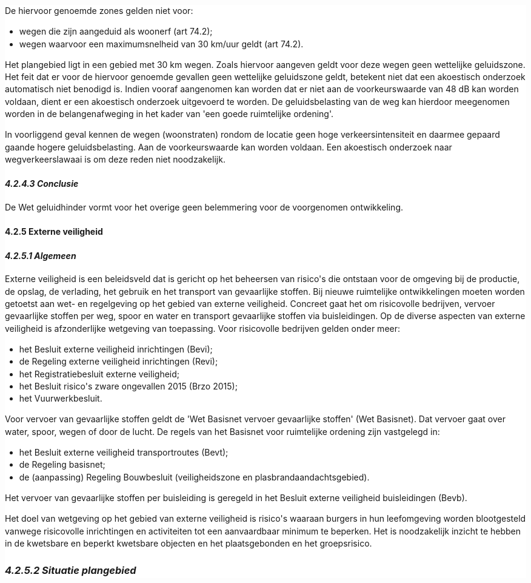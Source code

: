 De hiervoor genoemde zones gelden niet voor:

- wegen die zijn aangeduid als woonerf (art 74.2);
- wegen waarvoor een maximumsnelheid van 30 km/uur geldt (art 74.2).

Het plangebied ligt in een gebied met 30 km wegen. Zoals hiervoor aangeven geldt voor deze wegen geen wettelijke geluidszone. Het feit dat er voor de hiervoor genoemde gevallen geen wettelijke geluidszone geldt, betekent niet dat een akoestisch onderzoek automatisch niet benodigd is. Indien vooraf aangenomen kan worden dat er niet aan de voorkeurswaarde van 48 dB kan worden voldaan, dient er een akoestisch onderzoek uitgevoerd te worden. De geluidsbelasting van de weg kan hierdoor meegenomen worden in de belangenafweging in het kader van 'een goede ruimtelijke ordening'.

In voorliggend geval kennen de wegen (woonstraten) rondom de locatie geen hoge verkeersintensiteit en daarmee gepaard gaande hogere geluidsbelasting. Aan de voorkeurswaarde kan worden voldaan. Een akoestisch onderzoek naar wegverkeerslawaai is om deze reden niet noodzakelijk.

#### *4.2.4.3 Conclusie*

De Wet geluidhinder vormt voor het overige geen belemmering voor de voorgenomen ontwikkeling.

#### **4.2.5 Externe veiligheid**

#### *4.2.5.1 Algemeen*

Externe veiligheid is een beleidsveld dat is gericht op het beheersen van risico's die ontstaan voor de omgeving bij de productie, de opslag, de verlading, het gebruik en het transport van gevaarlijke stoffen. Bij nieuwe ruimtelijke ontwikkelingen moeten worden getoetst aan wet- en regelgeving op het gebied van externe veiligheid. Concreet gaat het om risicovolle bedrijven, vervoer gevaarlijke stoffen per weg, spoor en water en transport gevaarlijke stoffen via buisleidingen. Op de diverse aspecten van externe veiligheid is afzonderlijke wetgeving van toepassing. Voor risicovolle bedrijven gelden onder meer:

- het Besluit externe veiligheid inrichtingen (Bevi);
- de Regeling externe veiligheid inrichtingen (Revi);
- het Registratiebesluit externe veiligheid;
- het Besluit risico's zware ongevallen 2015 (Brzo 2015);
- het Vuurwerkbesluit.

Voor vervoer van gevaarlijke stoffen geldt de 'Wet Basisnet vervoer gevaarlijke stoffen' (Wet Basisnet). Dat vervoer gaat over water, spoor, wegen of door de lucht. De regels van het Basisnet voor ruimtelijke ordening zijn vastgelegd in:

- het Besluit externe veiligheid transportroutes (Bevt);
- de Regeling basisnet;
- de (aanpassing) Regeling Bouwbesluit (veiligheidszone en plasbrandaandachtsgebied).

Het vervoer van gevaarlijke stoffen per buisleiding is geregeld in het Besluit externe veiligheid buisleidingen (Bevb).

Het doel van wetgeving op het gebied van externe veiligheid is risico's waaraan burgers in hun leefomgeving worden blootgesteld vanwege risicovolle inrichtingen en activiteiten tot een aanvaardbaar minimum te beperken. Het is noodzakelijk inzicht te hebben in de kwetsbare en beperkt kwetsbare objecten en het plaatsgebonden en het groepsrisico.

### *4.2.5.2 Situatie plangebied*
